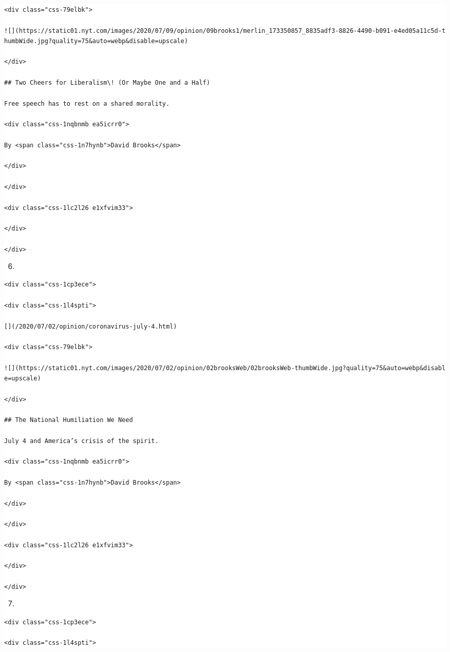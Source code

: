     <div class="css-79elbk">
    
    ![](https://static01.nyt.com/images/2020/07/09/opinion/09brooks1/merlin_173350857_8835adf3-8826-4490-b091-e4ed05a11c5d-thumbWide.jpg?quality=75&auto=webp&disable=upscale)
    
    </div>
    
    ## Two Cheers for Liberalism\! (Or Maybe One and a Half)
    
    Free speech has to rest on a shared morality.
    
    <div class="css-1nqbnmb ea5icrr0">
    
    By <span class="css-1n7hynb">David Brooks</span>
    
    </div>
    
    </div>
    
    <div class="css-1lc2l26 e1xfvim33">
    
    </div>
    
    </div>

6.  
    
    <div class="css-1cp3ece">
    
    <div class="css-1l4spti">
    
    [](/2020/07/02/opinion/coronavirus-july-4.html)
    
    <div class="css-79elbk">
    
    ![](https://static01.nyt.com/images/2020/07/02/opinion/02brooksWeb/02brooksWeb-thumbWide.jpg?quality=75&auto=webp&disable=upscale)
    
    </div>
    
    ## The National Humiliation We Need
    
    July 4 and America’s crisis of the spirit.
    
    <div class="css-1nqbnmb ea5icrr0">
    
    By <span class="css-1n7hynb">David Brooks</span>
    
    </div>
    
    </div>
    
    <div class="css-1lc2l26 e1xfvim33">
    
    </div>
    
    </div>

7.  
    
    <div class="css-1cp3ece">
    
    <div class="css-1l4spti">
    